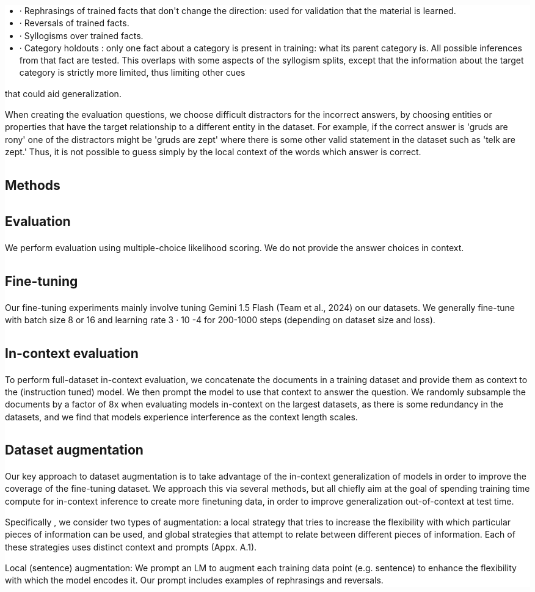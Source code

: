 - · Rephrasings of trained facts that don't change the direction: used for validation that the material is learned.
- · Reversals of trained facts.
- · Syllogisms over trained facts.
- · Category holdouts : only one fact about a category is present in training: what its parent category is. All possible inferences from that fact are tested. This overlaps with some aspects of the syllogism splits, except that the information about the target category is strictly more limited, thus limiting other cues

that could aid generalization.

When creating the evaluation questions, we choose difficult distractors for the incorrect answers, by choosing entities or properties that have the target relationship to a different entity in the dataset. For example, if the correct answer is 'gruds are rony' one of the distractors might be 'gruds are zept' where there is some other valid statement in the dataset such as 'telk are zept.' Thus, it is not possible to guess simply by the local context of the words which answer is correct.

## Methods

## Evaluation

We perform evaluation using multiple-choice likelihood scoring. We do not provide the answer choices in context.

## Fine-tuning

Our fine-tuning experiments mainly involve tuning Gemini 1.5 Flash (Team et al., 2024) on our datasets. We generally fine-tune with batch size 8 or 16 and learning rate 3 · 10 -4 for 200-1000 steps (depending on dataset size and loss).

## In-context evaluation

To perform full-dataset in-context evaluation, we concatenate the documents in a training dataset and provide them as context to the (instruction tuned) model. We then prompt the model to use that context to answer the question. We randomly subsample the documents by a factor of 8x when evaluating models in-context on the largest datasets, as there is some redundancy in the datasets, and we find that models experience interference as the context length scales.

## Dataset augmentation

Our key approach to dataset augmentation is to take advantage of the in-context generalization of models in order to improve the coverage of the fine-tuning dataset. We approach this via several methods, but all chiefly aim at the goal of spending training time compute for in-context inference to create more finetuning data, in order to improve generalization out-of-context at test time.

Specifically , we consider two types of augmentation: a local strategy that tries to increase the flexibility with which particular pieces of information can be used, and global strategies that attempt to relate between different pieces of information. Each of these strategies uses distinct context and prompts (Appx. A.1).

Local (sentence) augmentation: We prompt an LM to augment each training data point (e.g. sentence) to enhance the flexibility with which the model encodes it. Our prompt includes examples of rephrasings and reversals.
